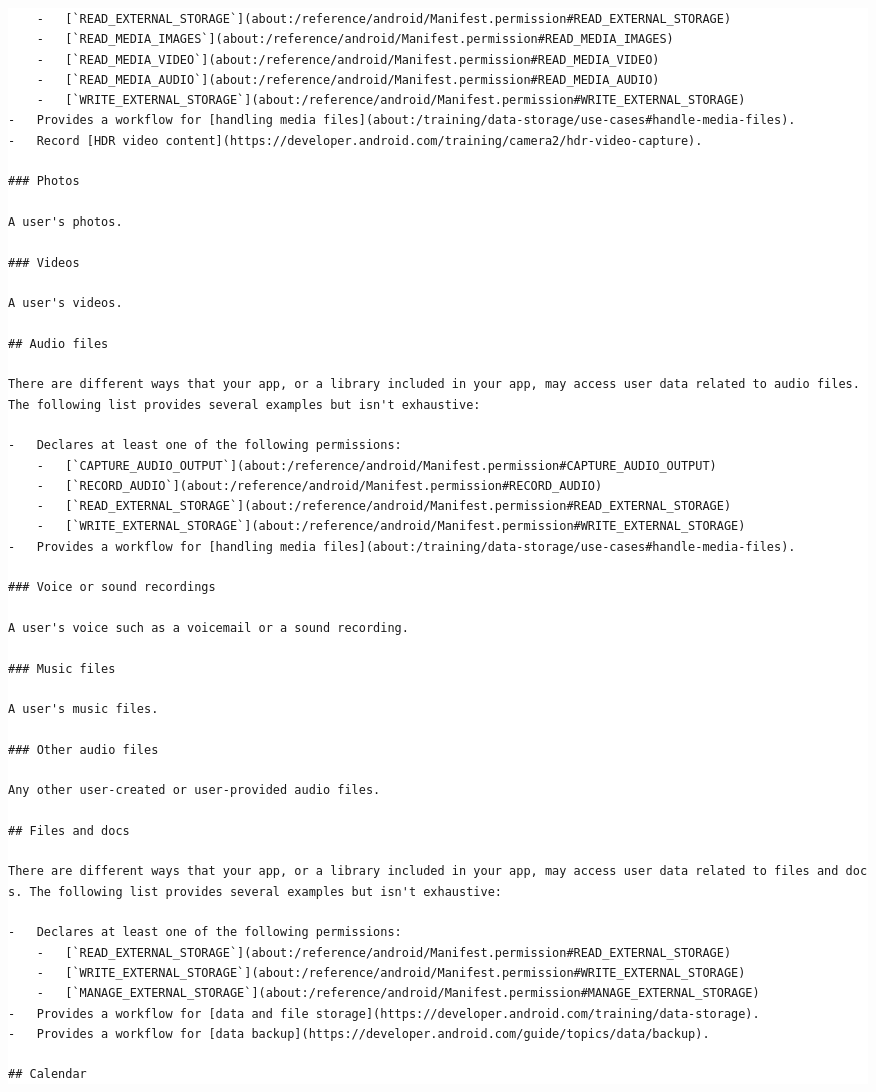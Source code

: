````
    -   [`READ_EXTERNAL_STORAGE`](about:/reference/android/Manifest.permission#READ_EXTERNAL_STORAGE)
    -   [`READ_MEDIA_IMAGES`](about:/reference/android/Manifest.permission#READ_MEDIA_IMAGES)
    -   [`READ_MEDIA_VIDEO`](about:/reference/android/Manifest.permission#READ_MEDIA_VIDEO)
    -   [`READ_MEDIA_AUDIO`](about:/reference/android/Manifest.permission#READ_MEDIA_AUDIO)
    -   [`WRITE_EXTERNAL_STORAGE`](about:/reference/android/Manifest.permission#WRITE_EXTERNAL_STORAGE)
-   Provides a workflow for [handling media files](about:/training/data-storage/use-cases#handle-media-files).
-   Record [HDR video content](https://developer.android.com/training/camera2/hdr-video-capture).

### Photos

A user's photos.

### Videos

A user's videos.

## Audio files

There are different ways that your app, or a library included in your app, may access user data related to audio files. The following list provides several examples but isn't exhaustive:

-   Declares at least one of the following permissions:
    -   [`CAPTURE_AUDIO_OUTPUT`](about:/reference/android/Manifest.permission#CAPTURE_AUDIO_OUTPUT)
    -   [`RECORD_AUDIO`](about:/reference/android/Manifest.permission#RECORD_AUDIO)
    -   [`READ_EXTERNAL_STORAGE`](about:/reference/android/Manifest.permission#READ_EXTERNAL_STORAGE)
    -   [`WRITE_EXTERNAL_STORAGE`](about:/reference/android/Manifest.permission#WRITE_EXTERNAL_STORAGE)
-   Provides a workflow for [handling media files](about:/training/data-storage/use-cases#handle-media-files).

### Voice or sound recordings

A user's voice such as a voicemail or a sound recording.

### Music files

A user's music files.

### Other audio files

Any other user-created or user-provided audio files.

## Files and docs

There are different ways that your app, or a library included in your app, may access user data related to files and docs. The following list provides several examples but isn't exhaustive:

-   Declares at least one of the following permissions:
    -   [`READ_EXTERNAL_STORAGE`](about:/reference/android/Manifest.permission#READ_EXTERNAL_STORAGE)
    -   [`WRITE_EXTERNAL_STORAGE`](about:/reference/android/Manifest.permission#WRITE_EXTERNAL_STORAGE)
    -   [`MANAGE_EXTERNAL_STORAGE`](about:/reference/android/Manifest.permission#MANAGE_EXTERNAL_STORAGE)
-   Provides a workflow for [data and file storage](https://developer.android.com/training/data-storage).
-   Provides a workflow for [data backup](https://developer.android.com/guide/topics/data/backup).

## Calendar
````
